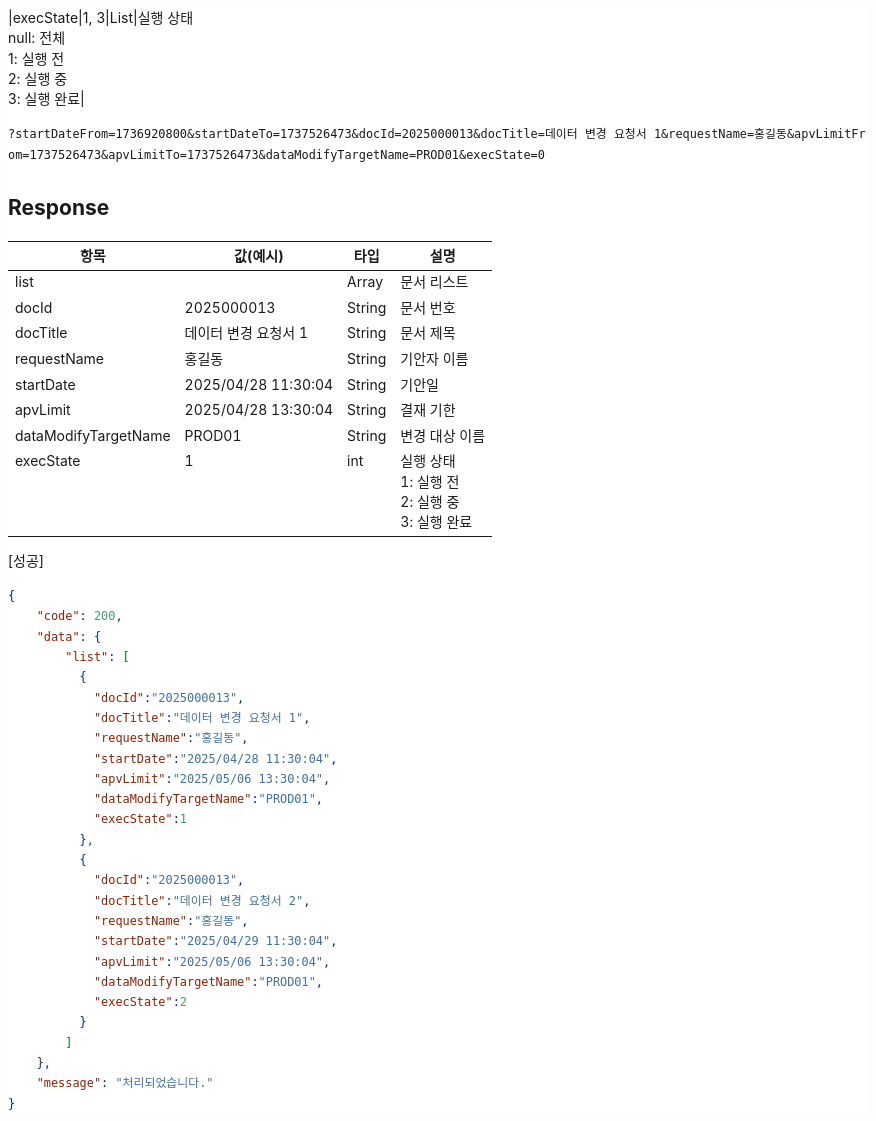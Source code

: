 |execState|1, 3|List<int>|실행 상태 </br>null: 전체</br>1: 실행 전</br>2: 실행 중</br>3: 실행 완료|
```
?startDateFrom=1736920800&startDateTo=1737526473&docId=2025000013&docTitle=데이터 변경 요청서 1&requestName=홍길동&apvLimitFrom=1737526473&apvLimitTo=1737526473&dataModifyTargetName=PROD01&execState=0
```
## Response
|항목|값(예시)|타입|설명|
|---|---|---|---|
|list| |Array|문서 리스트|
|docId|2025000013|String|문서 번호|
|docTitle|데이터 변경 요청서 1 |String|문서 제목|
|requestName|홍길동|String|기안자 이름|
|startDate|2025/04/28 11:30:04|String|기안일|
|apvLimit|2025/04/28 13:30:04|String|결재 기한|
|dataModifyTargetName|PROD01|String|변경 대상 이름|
|execState|1|int|실행 상태 </br>1: 실행 전</br>2: 실행 중</br>3: 실행 완료|

[성공]
```json
{
    "code": 200,
    "data": {
        "list": [
          {
            "docId":"2025000013",
            "docTitle":"데이터 변경 요청서 1",
            "requestName":"홍길동",
            "startDate":"2025/04/28 11:30:04",
            "apvLimit":"2025/05/06 13:30:04",
            "dataModifyTargetName":"PROD01",
            "execState":1
          },
          {
            "docId":"2025000013",
            "docTitle":"데이터 변경 요청서 2",
            "requestName":"홍길동",
            "startDate":"2025/04/29 11:30:04",
            "apvLimit":"2025/05/06 13:30:04",
            "dataModifyTargetName":"PROD01",
            "execState":2
          }
        ]
    },
    "message": "처리되었습니다."
}
```
